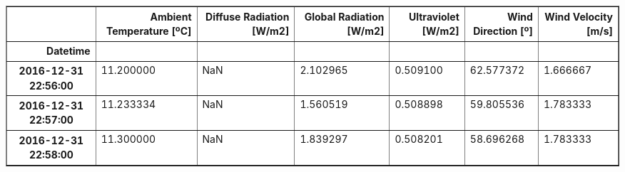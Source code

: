 


<div>
<style scoped>
    .dataframe tbody tr th:only-of-type {
        vertical-align: middle;
    }

    .dataframe tbody tr th {
        vertical-align: top;
    }

    .dataframe thead th {
        text-align: right;
    }
</style>
<table border="1" class="dataframe">
  <thead>
    <tr style="text-align: right;">
      <th></th>
      <th>Ambient Temperature [ºC]</th>
      <th>Diffuse Radiation [W/m2]</th>
      <th>Global Radiation [W/m2]</th>
      <th>Ultraviolet [W/m2]</th>
      <th>Wind Direction [º]</th>
      <th>Wind Velocity [m/s]</th>
    </tr>
    <tr>
      <th>Datetime</th>
      <th></th>
      <th></th>
      <th></th>
      <th></th>
      <th></th>
      <th></th>
    </tr>
  </thead>
  <tbody>
    <tr>
      <th>2016-12-31 22:56:00</th>
      <td>11.200000</td>
      <td>NaN</td>
      <td>2.102965</td>
      <td>0.509100</td>
      <td>62.577372</td>
      <td>1.666667</td>
    </tr>
    <tr>
      <th>2016-12-31 22:57:00</th>
      <td>11.233334</td>
      <td>NaN</td>
      <td>1.560519</td>
      <td>0.508898</td>
      <td>59.805536</td>
      <td>1.783333</td>
    </tr>
    <tr>
      <th>2016-12-31 22:58:00</th>
      <td>11.300000</td>
      <td>NaN</td>
      <td>1.839297</td>
      <td>0.508201</td>
      <td>58.696268</td>
      <td>1.783333</td>
    </tr>